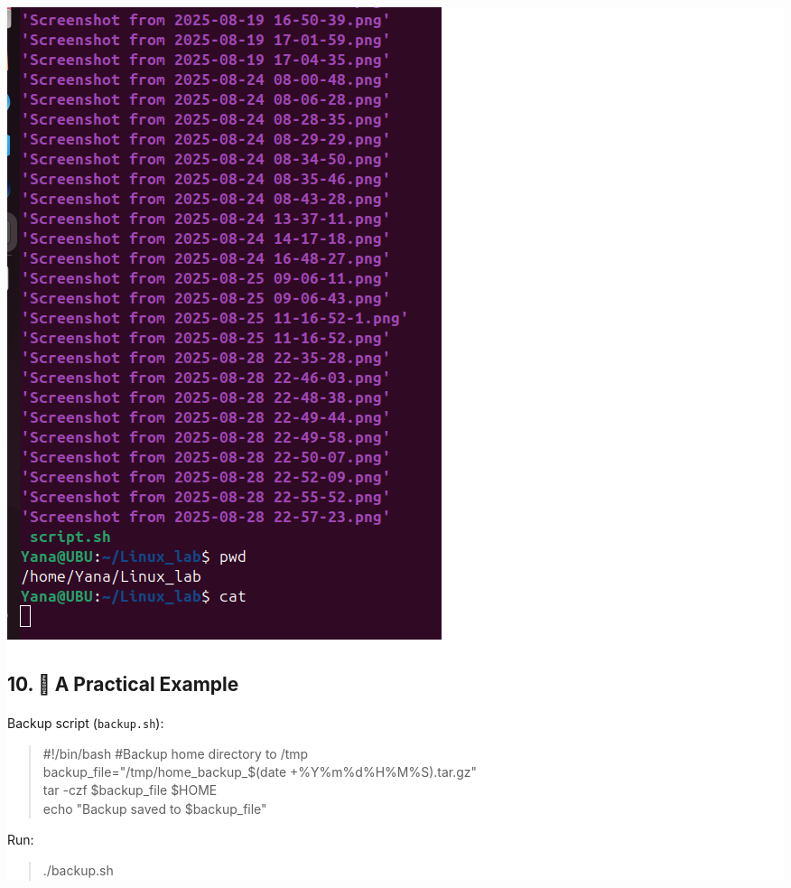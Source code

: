    ![alt text](<Screenshot from 2025-08-29 01-36-15.png>)
## 10. 🔹 A Practical Example
Backup script (`backup.sh`):
>#!/bin/bash
#Backup home directory to /tmp\
backup_file="/tmp/home_backup_$(date +%Y%m%d%H%M%S).tar.gz"\
tar -czf $backup_file $HOME\
echo "Backup saved to $backup_file"

Run:

>./backup.sh


